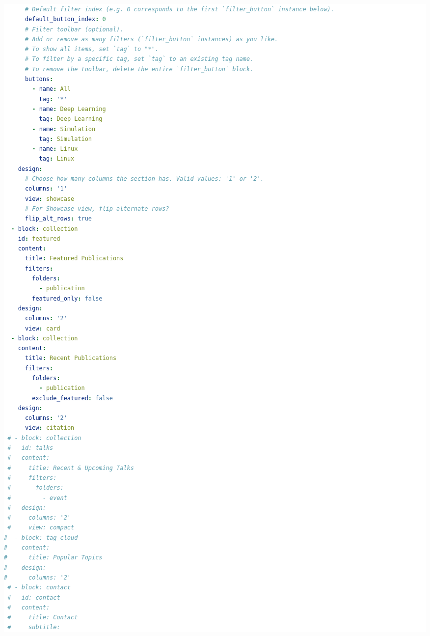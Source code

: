 ```yaml
      # Default filter index (e.g. 0 corresponds to the first `filter_button` instance below).
      default_button_index: 0
      # Filter toolbar (optional).
      # Add or remove as many filters (`filter_button` instances) as you like.
      # To show all items, set `tag` to "*".
      # To filter by a specific tag, set `tag` to an existing tag name.
      # To remove the toolbar, delete the entire `filter_button` block.
      buttons:
        - name: All
          tag: '*'
        - name: Deep Learning
          tag: Deep Learning
        - name: Simulation 
          tag: Simulation 
        - name: Linux 
          tag: Linux 
    design:
      # Choose how many columns the section has. Valid values: '1' or '2'.
      columns: '1'
      view: showcase
      # For Showcase view, flip alternate rows?
      flip_alt_rows: true
  - block: collection
    id: featured
    content:
      title: Featured Publications
      filters:
        folders:
          - publication
        featured_only: false
    design:
      columns: '2'
      view: card
  - block: collection
    content:
      title: Recent Publications
      filters:
        folders:
          - publication
        exclude_featured: false 
    design:
      columns: '2'
      view: citation
 # - block: collection
 #   id: talks
 #   content:
 #     title: Recent & Upcoming Talks
 #     filters:
 #       folders:
 #         - event
 #   design:
 #     columns: '2'
 #     view: compact
#  - block: tag_cloud
#    content:
#      title: Popular Topics
#    design:
#      columns: '2'
 # - block: contact
 #   id: contact
 #   content:
 #     title: Contact
 #     subtitle:
```